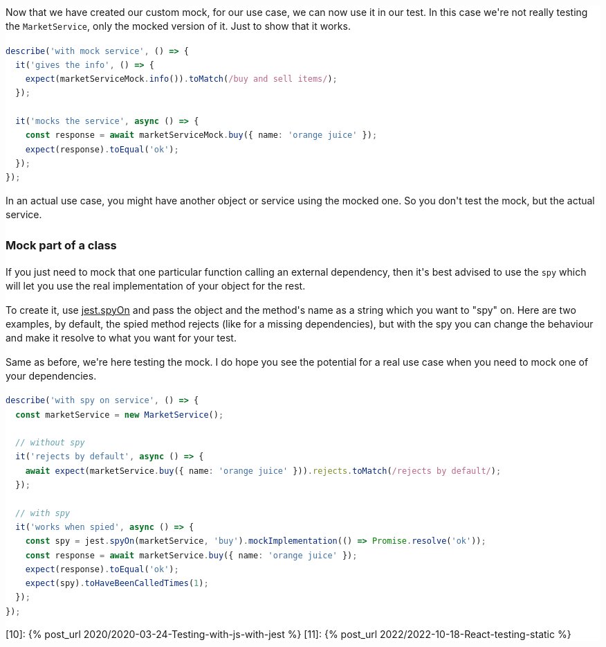 Now that we have created our custom mock, for our use case, we can now use it in our test. In this case we're not 
really testing the `MarketService`, only the mocked version of it. Just to show that it works.

```ts
describe('with mock service', () => {
  it('gives the info', () => {
    expect(marketServiceMock.info()).toMatch(/buy and sell items/);
  });

  it('mocks the service', async () => {
    const response = await marketServiceMock.buy({ name: 'orange juice' });
    expect(response).toEqual('ok');
  });
});
```

In an actual use case, you might have another object or service using the mocked one. So you don't test the mock, but the
actual service.

### Mock part of a class

If you just need to mock that one particular function calling an external dependency, then it's best advised to use the
`spy` which will let you use the real implementation of your object for the rest.

To create it, use [jest.spyOn] and pass the object and the method's name as a string which you want to "spy" on. Here 
are two examples, by default, the spied method rejects (like for a missing dependencies), but with the spy you can change 
the behaviour and make it resolve to what you want for your test.

Same as before, we're here testing the mock. 
I do hope you see the potential for a real use case when you need to mock one of your dependencies.

```ts
describe('with spy on service', () => {
  const marketService = new MarketService();
  
  // without spy
  it('rejects by default', async () => {
    await expect(marketService.buy({ name: 'orange juice' })).rejects.toMatch(/rejects by default/);
  });

  // with spy
  it('works when spied', async () => {
    const spy = jest.spyOn(marketService, 'buy').mockImplementation(() => Promise.resolve('ok'));
    const response = await marketService.buy({ name: 'orange juice' });
    expect(response).toEqual('ok');
    expect(spy).toHaveBeenCalledTimes(1);
  });
});
```


[1]: https://jestjs.io/docs/expect#expectextendmatchers
[2]: https://mercedesbernard.com/blog/jest-mocking-strategies
[3]: https://github.com/sylhare/Typescript
[4]: https://jestjs.io/fr/
[toBe]: https://jestjs.io/docs/expect#tobevalue
[toEqual]: https://jestjs.io/docs/expect#toequalvalue
[.each]: https://jestjs.io/docs/api#each
[extend]: https://jestjs.io/docs/expect#expectextendmatchers
[jest.spyOn]: https://jestjs.io/docs/jest-object#jestspyonobject-methodname
[jest.requireActual]: https://jestjs.io/docs/jest-object#jestrequireactualmodulename
[jest.mock]: https://jestjs.io/docs/jest-object#jestmockmodulename-factory-options
[10]: {% post_url 2020/2020-03-24-Testing-with-js-with-jest %}
[11]: {% post_url 2022/2022-10-18-React-testing-static %}